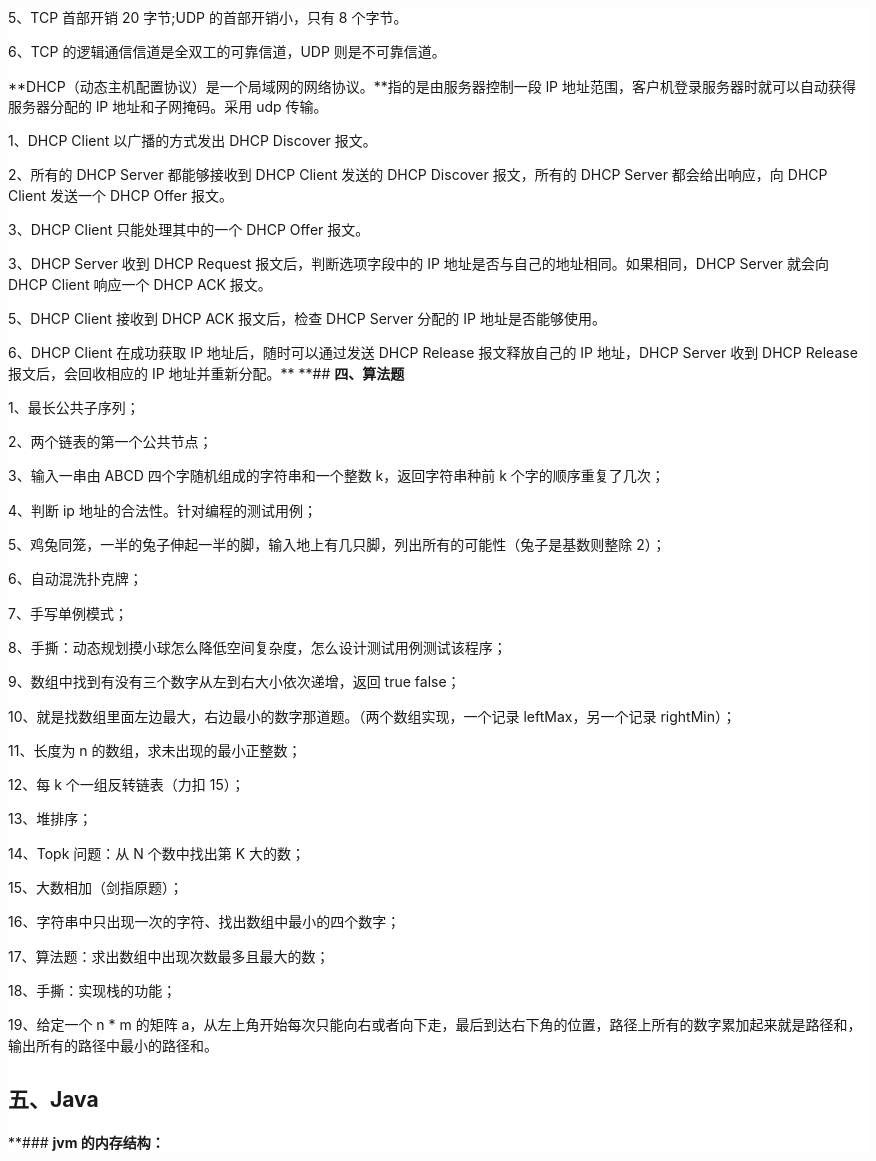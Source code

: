 5、TCP 首部开销 20 字节;UDP 的首部开销小，只有 8 个字节。

6、TCP 的逻辑通信信道是全双工的可靠信道，UDP 则是不可靠信道。

**DHCP（动态主机配置协议）是一个局域网的网络协议。**指的是由服务器控制一段 lP 地址范围，客户机登录服务器时就可以自动获得服务器分配的 lP 地址和子网掩码。采用 udp 传输。

1、DHCP Client 以广播的方式发出 DHCP Discover 报文。

2、所有的 DHCP Server 都能够接收到 DHCP Client 发送的 DHCP Discover 报文，所有的 DHCP Server 都会给出响应，向 DHCP Client 发送一个 DHCP Offer 报文。

3、DHCP Client 只能处理其中的一个 DHCP Offer 报文。

3、DHCP Server 收到 DHCP Request 报文后，判断选项字段中的 IP 地址是否与自己的地址相同。如果相同，DHCP Server 就会向 DHCP Client 响应一个 DHCP ACK 报文。

5、DHCP Client 接收到 DHCP ACK 报文后，检查 DHCP Server 分配的 IP 地址是否能够使用。

6、DHCP Client 在成功获取 IP 地址后，随时可以通过发送 DHCP Release 报文释放自己的 IP 地址，DHCP Server 收到 DHCP Release 报文后，会回收相应的 IP 地址并重新分配。**  **## **四、算法题**

1、最长公共子序列；

2、两个链表的第一个公共节点；

3、输入一串由 ABCD 四个字随机组成的字符串和一个整数 k，返回字符串种前 k 个字的顺序重复了几次；

4、判断 ip 地址的合法性。针对编程的测试用例；

5、鸡兔同笼，一半的兔子伸起一半的脚，输入地上有几只脚，列出所有的可能性（兔子是基数则整除 2）；

6、自动混洗扑克牌；

7、手写单例模式；

8、手撕：动态规划摸小球怎么降低空间复杂度，怎么设计测试用例测试该程序；

9、数组中找到有没有三个数字从左到右大小依次递增，返回 true false；

10、就是找数组里面左边最大，右边最小的数字那道题。（两个数组实现，一个记录 leftMax，另一个记录 rightMin）；

11、长度为 n 的数组，求未出现的最小正整数；

12、每 k 个一组反转链表（力扣 15）；

13、堆排序；

14、Topk 问题：从 N 个数中找出第 K 大的数；

15、大数相加（剑指原题）；

16、字符串中只出现一次的字符、找出数组中最小的四个数字；

17、算法题：求出数组中出现次数最多且最大的数；

18、手撕：实现栈的功能；

19、给定一个 n * m 的矩阵 a，从左上角开始每次只能向右或者向下走，最后到达右下角的位置，路径上所有的数字累加起来就是路径和，输出所有的路径中最小的路径和。

## **五、Java**

 **### **jvm 的内存结构：**
